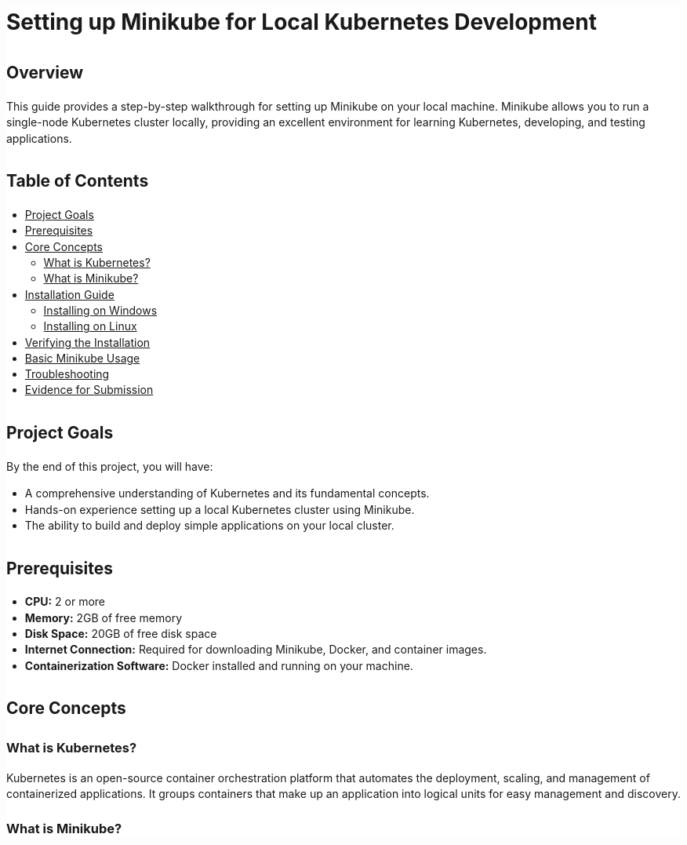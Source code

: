 # Setting up Minikube for Local Kubernetes Development

## Overview

This guide provides a step-by-step walkthrough for setting up Minikube on your local machine. Minikube allows you to run a single-node Kubernetes cluster locally, providing an excellent environment for learning Kubernetes, developing, and testing applications.

## Table of Contents

- [Project Goals](#project-goals)
- [Prerequisites](#prerequisites)
- [Core Concepts](#core-concepts)
  - [What is Kubernetes?](#what-is-kubernetes)
  - [What is Minikube?](#what-is-minikube)
- [Installation Guide](#installation-guide)
  - [Installing on Windows](#installing-on-windows)
  - [Installing on Linux](#installing-on-linux)
- [Verifying the Installation](#verifying-the-installation)
- [Basic Minikube Usage](#basic-minikube-usage)
- [Troubleshooting](#troubleshooting)
- [Evidence for Submission](#evidence-for-submission)

## Project Goals

By the end of this project, you will have:

- A comprehensive understanding of Kubernetes and its fundamental concepts.
- Hands-on experience setting up a local Kubernetes cluster using Minikube.
- The ability to build and deploy simple applications on your local cluster.

## Prerequisites

- **CPU:** 2 or more
- **Memory:** 2GB of free memory
- **Disk Space:** 20GB of free disk space
- **Internet Connection:** Required for downloading Minikube, Docker, and container images.
- **Containerization Software:** Docker installed and running on your machine.

## Core Concepts

### What is Kubernetes?

Kubernetes is an open-source container orchestration platform that automates the deployment, scaling, and management of containerized applications. It groups containers that make up an application into logical units for easy management and discovery.

### What is Minikube?
